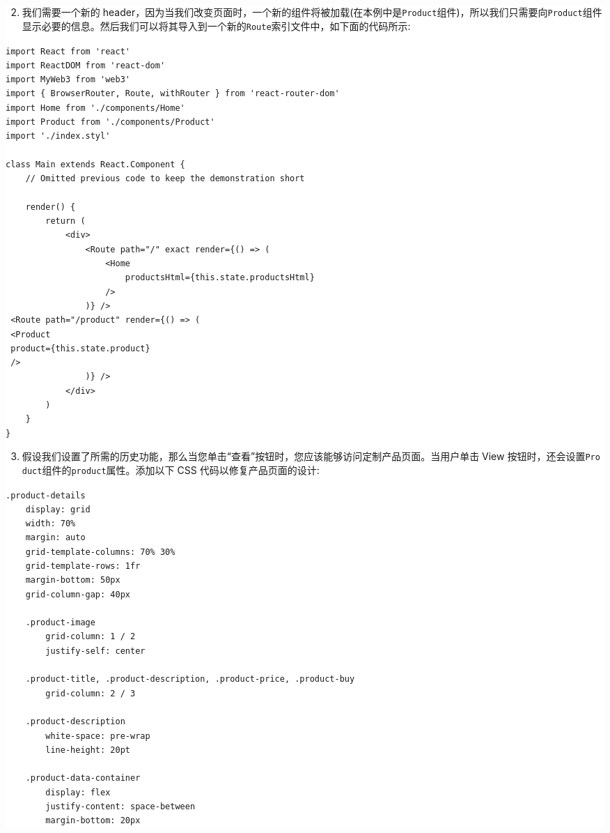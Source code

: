 ```
```

2.  我们需要一个新的 header，因为当我们改变页面时，一个新的组件将被加载(在本例中是`Product`组件)，所以我们只需要向`Product`组件显示必要的信息。然后我们可以将其导入到一个新的`Route`索引文件中，如下面的代码所示:

```
import React from 'react'
import ReactDOM from 'react-dom'
import MyWeb3 from 'web3'
import { BrowserRouter, Route, withRouter } from 'react-router-dom'
import Home from './components/Home'
import Product from './components/Product'
import './index.styl'

class Main extends React.Component {
    // Omitted previous code to keep the demonstration short 

    render() {
        return (
            <div>
                <Route path="/" exact render={() => (
                    <Home
                        productsHtml={this.state.productsHtml}
                    />
                )} />
 <Route path="/product" render={() => (
 <Product
 product={this.state.product}
 />
                )} />
            </div>
        )
    }
}
```

3.  假设我们设置了所需的历史功能，那么当您单击“查看”按钮时，您应该能够访问定制产品页面。当用户单击 View 按钮时，还会设置`Product`组件的`product`属性。添加以下 CSS 代码以修复产品页面的设计:

```
.product-details
    display: grid
    width: 70%
    margin: auto
    grid-template-columns: 70% 30%
    grid-template-rows: 1fr
    margin-bottom: 50px
    grid-column-gap: 40px

    .product-image
        grid-column: 1 / 2
        justify-self: center

    .product-title, .product-description, .product-price, .product-buy
        grid-column: 2 / 3

    .product-description
        white-space: pre-wrap
        line-height: 20pt

    .product-data-container
        display: flex
        justify-content: space-between
        margin-bottom: 20px
```
